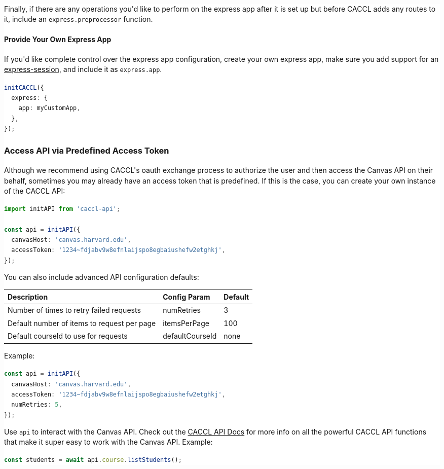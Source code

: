 Finally, if there are any operations you'd like to perform on the express app after it is set up but before CACCL adds any routes to it, include an `express.preprocessor` function.

#### Provide Your Own Express App

If you'd like complete control over the express app configuration, create your own express app, make sure you add support for an [express-session](https://www.npmjs.com/package/express-session), and include it as `express.app`.

```ts
initCACCL({
  express: {
    app: myCustomApp,
  },
});
```

### Access API via Predefined Access Token

Although we recommend using CACCL's oauth exchange process to authorize the user and then access the Canvas API on their behalf, sometimes you may already have an access token that is predefined. If this is the case, you can create your own instance of the CACCL API:

```ts
import initAPI from 'caccl-api';

const api = initAPI({
  canvasHost: 'canvas.harvard.edu',
  accessToken: '1234~fdjabv9w8efnlaijspo8egbaiushefw2etghkj',
});
```

You can also include advanced API configuration defaults:

| Description | Config Param | Default |
| :--- | :--- | :--- |
| Number of times to retry failed requests | numRetries | 3 |
| Default number of items to request per page | itemsPerPage | 100 |
| Default courseId to use for requests | defaultCourseId | none |

Example:

```ts
const api = initAPI({
  canvasHost: 'canvas.harvard.edu',
  accessToken: '1234~fdjabv9w8efnlaijspo8egbaiushefw2etghkj',
  numRetries: 5,
});
```

Use `api` to interact with the Canvas API. Check out the [CACCL API Docs](https://harvard-edtech.github.io/caccl-api/) for more info on all the powerful CACCL API functions that make it super easy to work with the Canvas API. Example:

```ts
const students = await api.course.listStudents();
```

